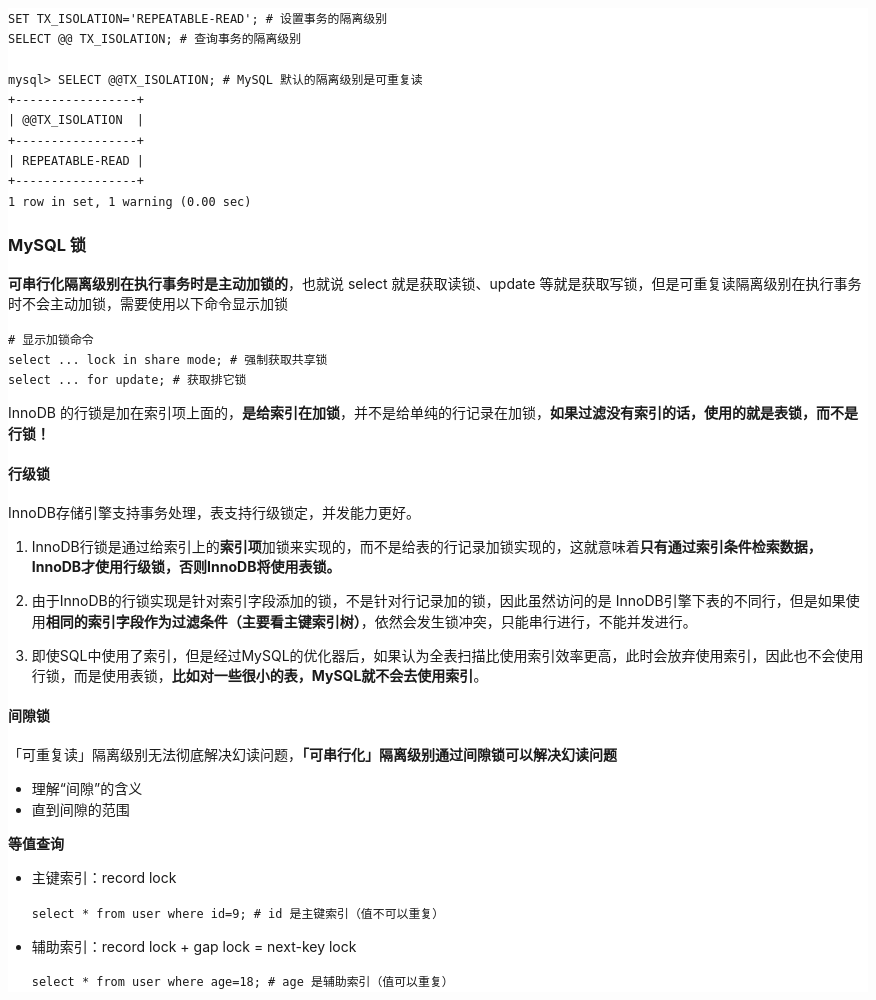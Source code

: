 ```mysql
SET TX_ISOLATION='REPEATABLE-READ'; # 设置事务的隔离级别
SELECT @@ TX_ISOLATION; # 查询事务的隔离级别

mysql> SELECT @@TX_ISOLATION; # MySQL 默认的隔离级别是可重复读
+-----------------+
| @@TX_ISOLATION  |
+-----------------+
| REPEATABLE-READ |
+-----------------+
1 row in set, 1 warning (0.00 sec)
```



### MySQL 锁

**可串行化隔离级别在执行事务时是主动加锁的**，也就说 select 就是获取读锁、update 等就是获取写锁，但是可重复读隔离级别在执行事务时不会主动加锁，需要使用以下命令显示加锁

```mysql
# 显示加锁命令
select ... lock in share mode; # 强制获取共享锁
select ... for update; # 获取排它锁
```

InnoDB 的行锁是加在索引项上面的，**是给索引在加锁**，并不是给单纯的行记录在加锁，**如果过滤没有索引的话，使用的就是表锁，而不是行锁！**



#### 行级锁

InnoDB存储引擎支持事务处理，表支持行级锁定，并发能力更好。

1. InnoDB行锁是通过给索引上的**索引项**加锁来实现的，而不是给表的行记录加锁实现的，这就意味着**只有通过索引条件检索数据，InnoDB才使用行级锁，否则InnoDB将使用表锁。**

2. 由于InnoDB的行锁实现是针对索引字段添加的锁，不是针对行记录加的锁，因此虽然访问的是 InnoDB引擎下表的不同行，但是如果使用**相同的索引字段作为过滤条件（主要看主键索引树）**，依然会发生锁冲突，只能串行进行，不能并发进行。

3. 即使SQL中使用了索引，但是经过MySQL的优化器后，如果认为全表扫描比使用索引效率更高，此时会放弃使用索引，因此也不会使用行锁，而是使用表锁，**比如对一些很小的表，MySQL就不会去使用索引**。



#### 间隙锁

「可重复读」隔离级别无法彻底解决幻读问题，**「可串行化」隔离级别通过间隙锁可以解决幻读问题**

- 理解“间隙”的含义
- 直到间隙的范围

**等值查询**

- 主键索引：record lock

  ```mysql
  select * from user where id=9; # id 是主键索引（值不可以重复）
  ```

- 辅助索引：record lock + gap lock = next-key lock

  ```mysql
  select * from user where age=18; # age 是辅助索引（值可以重复）
  ```
